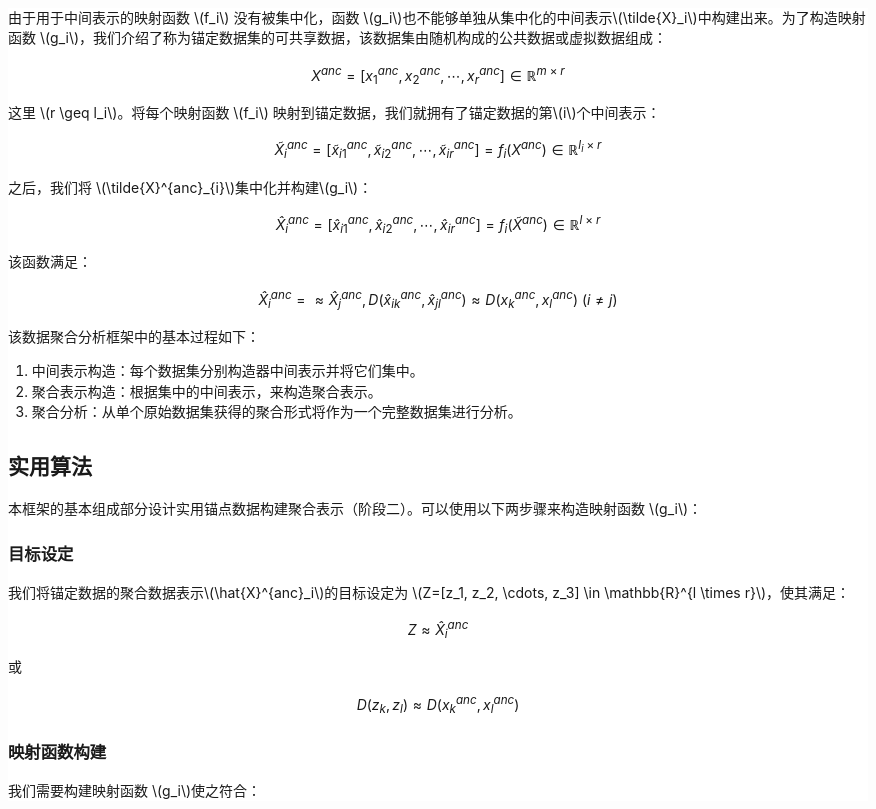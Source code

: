 由于用于中间表示的映射函数 \\(f_i\\) 没有被集中化，函数 \\(g_i\\)也不能够单独从集中化的中间表示\\(\tilde{X}_i\\)中构建出来。为了构造映射函数 \\(g_i\\)，我们介绍了称为锚定数据集的可共享数据，该数据集由随机构成的公共数据或虚拟数据组成：

$$
X^{anc} = [x^{anc}_1, x^{anc}_2, \cdots, x^{anc}_r] \in \mathbb{R}^{m\times r}
$$

这里 \\(r \geq l_i\\)。将每个映射函数 \\(f_i\\) 映射到锚定数据，我们就拥有了锚定数据的第\\(i\\)个中间表示：

$$
\tilde{X}^{anc}_i = [\tilde{x}^{anc}_{i1}, \tilde{x}^{anc}_{i2}, \cdots, \tilde{x}^{anc}_{ir}] = f_i(X^{anc}) \in \mathbb{R}^{l_i\times r}
$$

之后，我们将 \\(\tilde{X}^{anc}_{i}\\)集中化并构建\\(g_i\\)：

$$
\hat{X}^{anc}_i = [\hat{x}^{anc}_{i1}, \hat{x}^{anc}_{i2}, \cdots, \hat{x}^{anc}_{ir}] = f_i(\tilde{X}^{anc}) \in \mathbb{R}^{l\times r}
$$

该函数满足：

$$
\hat{X}^{anc}_i = \approx \hat{X}^{anc}_j, D(\hat{x}^{anc}_{ik}, \hat{x}^{anc}_{jl}) \approx D(x^{anc}_k, x^{anc}_l) \ (i \neq j)
$$

该数据聚合分析框架中的基本过程如下： 

1. 中间表示构造：每个数据集分别构造器中间表示并将它们集中。
2. 聚合表示构造：根据集中的中间表示，来构造聚合表示。
3. 聚合分析：从单个原始数据集获得的聚合形式将作为一个完整数据集进行分析。

## 实用算法

本框架的基本组成部分设计实用锚点数据构建聚合表示（阶段二）。可以使用以下两步骤来构造映射函数 \\(g_i\\)：

### 目标设定

我们将锚定数据的聚合数据表示\\(\hat{X}^{anc}_i\\)的目标设定为 \\(Z=[z_1, z_2, \cdots, z_3] \in \mathbb{R}^{l \times r}\\)，使其满足：

$$
Z \approx \hat{X}^{anc}_i
$$

或

$$
D(z_k, z_l) \approx D(x^{anc}_k, x^{anc}_l)
$$

### 映射函数构建

我们需要构建映射函数 \\(g_i\\)使之符合：

